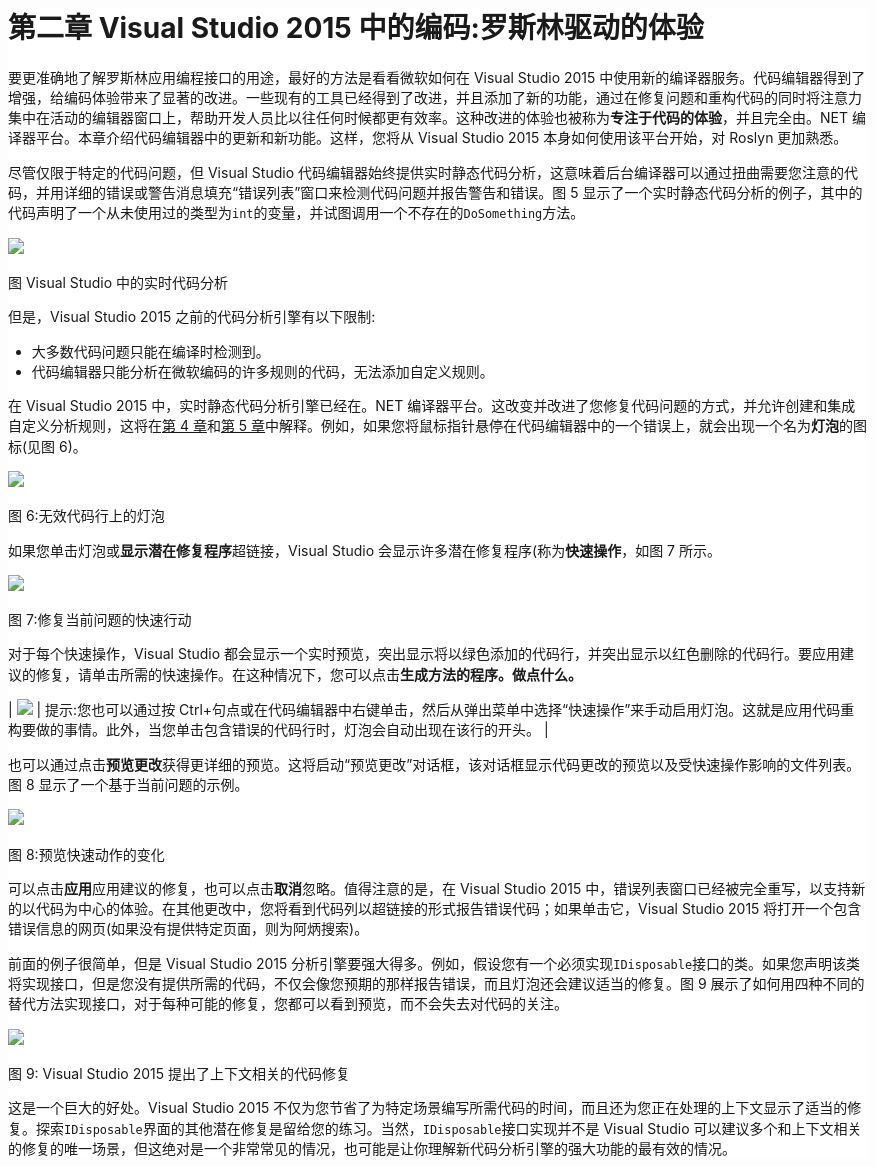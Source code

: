 # 第二章 Visual Studio 2015 中的编码:罗斯林驱动的体验

要更准确地了解罗斯林应用编程接口的用途，最好的方法是看看微软如何在 Visual Studio 2015 中使用新的编译器服务。代码编辑器得到了增强，给编码体验带来了显著的改进。一些现有的工具已经得到了改进，并且添加了新的功能，通过在修复问题和重构代码的同时将注意力集中在活动的编辑器窗口上，帮助开发人员比以往任何时候都更有效率。这种改进的体验也被称为**专注于代码的体验**，并且完全由。NET 编译器平台。本章介绍代码编辑器中的更新和新功能。这样，您将从 Visual Studio 2015 本身如何使用该平台开始，对 Roslyn 更加熟悉。

尽管仅限于特定的代码问题，但 Visual Studio 代码编辑器始终提供实时静态代码分析，这意味着后台编译器可以通过扭曲需要您注意的代码，并用详细的错误或警告消息填充“错误列表”窗口来检测代码问题并报告警告和错误。图 5 显示了一个实时静态代码分析的例子，其中的代码声明了一个从未使用过的类型为`int`的变量，并试图调用一个不存在的`DoSomething`方法。

![](../images/00009.jpeg)

图 Visual Studio 中的实时代码分析

但是，Visual Studio 2015 之前的代码分析引擎有以下限制:

*   大多数代码问题只能在编译时检测到。
*   代码编辑器只能分析在微软编码的许多规则的代码，无法添加自定义规则。

在 Visual Studio 2015 中，实时静态代码分析引擎已经在。NET 编译器平台。这改变并改进了您修复代码问题的方式，并允许创建和集成自定义分析规则，这将在[第 4 章](4.html#_Chapter_4_Writing)和[第 5 章](5.html#_Chapter_5_Writing)中解释。例如，如果您将鼠标指针悬停在代码编辑器中的一个错误上，就会出现一个名为**灯泡**的图标(见图 6)。

![](../images/00010.jpeg)

图 6:无效代码行上的灯泡

如果您单击灯泡或**显示潜在修复程序**超链接，Visual Studio 会显示许多潜在修复程序(称为**快速操作**，如图 7 所示。

![](../images/00011.jpeg)

图 7:修复当前问题的快速行动

对于每个快速操作，Visual Studio 都会显示一个实时预览，突出显示将以绿色添加的代码行，并突出显示以红色删除的代码行。要应用建议的修复，请单击所需的快速操作。在这种情况下，您可以点击**生成方法的程序。做点什么。**

| ![](../images/00004.jpeg) | 提示:您也可以通过按 Ctrl+句点或在代码编辑器中右键单击，然后从弹出菜单中选择“快速操作”来手动启用灯泡。这就是应用代码重构要做的事情。此外，当您单击包含错误的代码行时，灯泡会自动出现在该行的开头。 |

也可以通过点击**预览更改**获得更详细的预览。这将启动“预览更改”对话框，该对话框显示代码更改的预览以及受快速操作影响的文件列表。图 8 显示了一个基于当前问题的示例。

![](../images/00012.jpeg)

图 8:预览快速动作的变化

可以点击**应用**应用建议的修复，也可以点击**取消**忽略。值得注意的是，在 Visual Studio 2015 中，错误列表窗口已经被完全重写，以支持新的以代码为中心的体验。在其他更改中，您将看到代码列以超链接的形式报告错误代码；如果单击它，Visual Studio 2015 将打开一个包含错误信息的网页(如果没有提供特定页面，则为阿炳搜索)。

前面的例子很简单，但是 Visual Studio 2015 分析引擎要强大得多。例如，假设您有一个必须实现`IDisposable`接口的类。如果您声明该类将实现接口，但是您没有提供所需的代码，不仅会像您预期的那样报告错误，而且灯泡还会建议适当的修复。图 9 展示了如何用四种不同的替代方法实现接口，对于每种可能的修复，您都可以看到预览，而不会失去对代码的关注。

![](../images/00013.jpeg)

图 9: Visual Studio 2015 提出了上下文相关的代码修复

这是一个巨大的好处。Visual Studio 2015 不仅为您节省了为特定场景编写所需代码的时间，而且还为您正在处理的上下文显示了适当的修复。探索`IDisposable`界面的其他潜在修复是留给您的练习。当然，`IDisposable`接口实现并不是 Visual Studio 可以建议多个和上下文相关的修复的唯一场景，但这绝对是一个非常常见的情况，也可能是让你理解新代码分析引擎的强大功能的最有效的情况。
